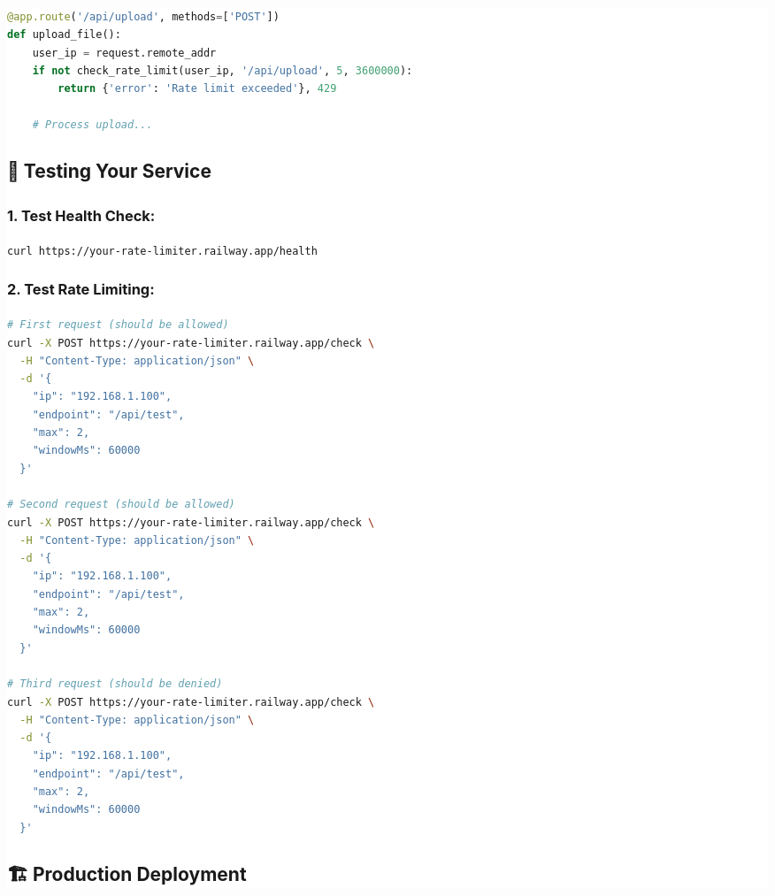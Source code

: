 ```python
@app.route('/api/upload', methods=['POST'])
def upload_file():
    user_ip = request.remote_addr
    if not check_rate_limit(user_ip, '/api/upload', 5, 3600000):
        return {'error': 'Rate limit exceeded'}, 429
    
    # Process upload...
```

## 🚀 Testing Your Service

### 1. Test Health Check:
```bash
curl https://your-rate-limiter.railway.app/health
```

### 2. Test Rate Limiting:
```bash
# First request (should be allowed)
curl -X POST https://your-rate-limiter.railway.app/check \
  -H "Content-Type: application/json" \
  -d '{
    "ip": "192.168.1.100",
    "endpoint": "/api/test",
    "max": 2,
    "windowMs": 60000
  }'

# Second request (should be allowed)
curl -X POST https://your-rate-limiter.railway.app/check \
  -H "Content-Type: application/json" \
  -d '{
    "ip": "192.168.1.100",
    "endpoint": "/api/test",
    "max": 2,
    "windowMs": 60000
  }'

# Third request (should be denied)
curl -X POST https://your-rate-limiter.railway.app/check \
  -H "Content-Type: application/json" \
  -d '{
    "ip": "192.168.1.100",
    "endpoint": "/api/test",
    "max": 2,
    "windowMs": 60000
  }'
```

## 🏗 Production Deployment
